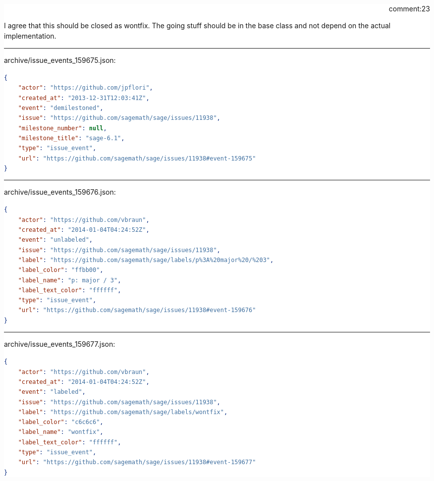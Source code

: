 <div id="comment:23" align="right">comment:23</div>

I agree that this should be closed as wontfix.
The going stuff should be in the base class and not depend on the actual implementation.



---

archive/issue_events_159675.json:
```json
{
    "actor": "https://github.com/jpflori",
    "created_at": "2013-12-31T12:03:41Z",
    "event": "demilestoned",
    "issue": "https://github.com/sagemath/sage/issues/11938",
    "milestone_number": null,
    "milestone_title": "sage-6.1",
    "type": "issue_event",
    "url": "https://github.com/sagemath/sage/issues/11938#event-159675"
}
```



---

archive/issue_events_159676.json:
```json
{
    "actor": "https://github.com/vbraun",
    "created_at": "2014-01-04T04:24:52Z",
    "event": "unlabeled",
    "issue": "https://github.com/sagemath/sage/issues/11938",
    "label": "https://github.com/sagemath/sage/labels/p%3A%20major%20/%203",
    "label_color": "ffbb00",
    "label_name": "p: major / 3",
    "label_text_color": "ffffff",
    "type": "issue_event",
    "url": "https://github.com/sagemath/sage/issues/11938#event-159676"
}
```



---

archive/issue_events_159677.json:
```json
{
    "actor": "https://github.com/vbraun",
    "created_at": "2014-01-04T04:24:52Z",
    "event": "labeled",
    "issue": "https://github.com/sagemath/sage/issues/11938",
    "label": "https://github.com/sagemath/sage/labels/wontfix",
    "label_color": "c6c6c6",
    "label_name": "wontfix",
    "label_text_color": "ffffff",
    "type": "issue_event",
    "url": "https://github.com/sagemath/sage/issues/11938#event-159677"
}
```
